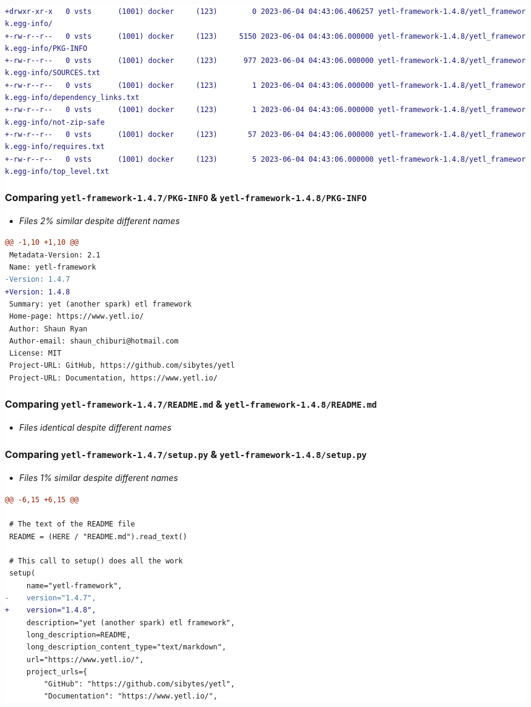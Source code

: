 ```diff
+drwxr-xr-x   0 vsts      (1001) docker     (123)        0 2023-06-04 04:43:06.406257 yetl-framework-1.4.8/yetl_framework.egg-info/
+-rw-r--r--   0 vsts      (1001) docker     (123)     5150 2023-06-04 04:43:06.000000 yetl-framework-1.4.8/yetl_framework.egg-info/PKG-INFO
+-rw-r--r--   0 vsts      (1001) docker     (123)      977 2023-06-04 04:43:06.000000 yetl-framework-1.4.8/yetl_framework.egg-info/SOURCES.txt
+-rw-r--r--   0 vsts      (1001) docker     (123)        1 2023-06-04 04:43:06.000000 yetl-framework-1.4.8/yetl_framework.egg-info/dependency_links.txt
+-rw-r--r--   0 vsts      (1001) docker     (123)        1 2023-06-04 04:43:06.000000 yetl-framework-1.4.8/yetl_framework.egg-info/not-zip-safe
+-rw-r--r--   0 vsts      (1001) docker     (123)       57 2023-06-04 04:43:06.000000 yetl-framework-1.4.8/yetl_framework.egg-info/requires.txt
+-rw-r--r--   0 vsts      (1001) docker     (123)        5 2023-06-04 04:43:06.000000 yetl-framework-1.4.8/yetl_framework.egg-info/top_level.txt
```

### Comparing `yetl-framework-1.4.7/PKG-INFO` & `yetl-framework-1.4.8/PKG-INFO`

 * *Files 2% similar despite different names*

```diff
@@ -1,10 +1,10 @@
 Metadata-Version: 2.1
 Name: yetl-framework
-Version: 1.4.7
+Version: 1.4.8
 Summary: yet (another spark) etl framework
 Home-page: https://www.yetl.io/
 Author: Shaun Ryan
 Author-email: shaun_chiburi@hotmail.com
 License: MIT
 Project-URL: GitHub, https://github.com/sibytes/yetl
 Project-URL: Documentation, https://www.yetl.io/
```

### Comparing `yetl-framework-1.4.7/README.md` & `yetl-framework-1.4.8/README.md`

 * *Files identical despite different names*

### Comparing `yetl-framework-1.4.7/setup.py` & `yetl-framework-1.4.8/setup.py`

 * *Files 1% similar despite different names*

```diff
@@ -6,15 +6,15 @@
 
 # The text of the README file
 README = (HERE / "README.md").read_text()
 
 # This call to setup() does all the work
 setup(
     name="yetl-framework",
-    version="1.4.7",
+    version="1.4.8",
     description="yet (another spark) etl framework",
     long_description=README,
     long_description_content_type="text/markdown",
     url="https://www.yetl.io/",
     project_urls={
         "GitHub": "https://github.com/sibytes/yetl",
         "Documentation": "https://www.yetl.io/",
```
